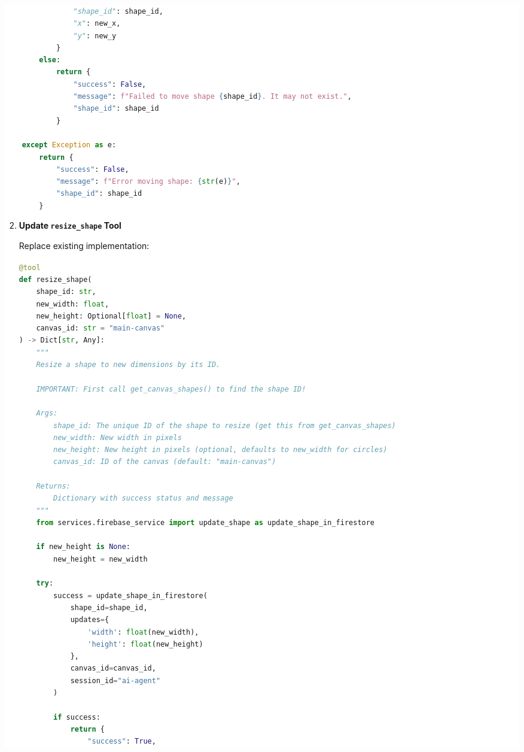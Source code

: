    ```python
                   "shape_id": shape_id,
                   "x": new_x,
                   "y": new_y
               }
           else:
               return {
                   "success": False,
                   "message": f"Failed to move shape {shape_id}. It may not exist.",
                   "shape_id": shape_id
               }
       
       except Exception as e:
           return {
               "success": False,
               "message": f"Error moving shape: {str(e)}",
               "shape_id": shape_id
           }
   ```

2. **Update `resize_shape` Tool**
   
   Replace existing implementation:
   
   ```python
   @tool
   def resize_shape(
       shape_id: str,
       new_width: float,
       new_height: Optional[float] = None,
       canvas_id: str = "main-canvas"
   ) -> Dict[str, Any]:
       """
       Resize a shape to new dimensions by its ID.
       
       IMPORTANT: First call get_canvas_shapes() to find the shape ID!
       
       Args:
           shape_id: The unique ID of the shape to resize (get this from get_canvas_shapes)
           new_width: New width in pixels
           new_height: New height in pixels (optional, defaults to new_width for circles)
           canvas_id: ID of the canvas (default: "main-canvas")
       
       Returns:
           Dictionary with success status and message
       """
       from services.firebase_service import update_shape as update_shape_in_firestore
       
       if new_height is None:
           new_height = new_width
       
       try:
           success = update_shape_in_firestore(
               shape_id=shape_id,
               updates={
                   'width': float(new_width),
                   'height': float(new_height)
               },
               canvas_id=canvas_id,
               session_id="ai-agent"
           )
           
           if success:
               return {
                   "success": True,
   ```